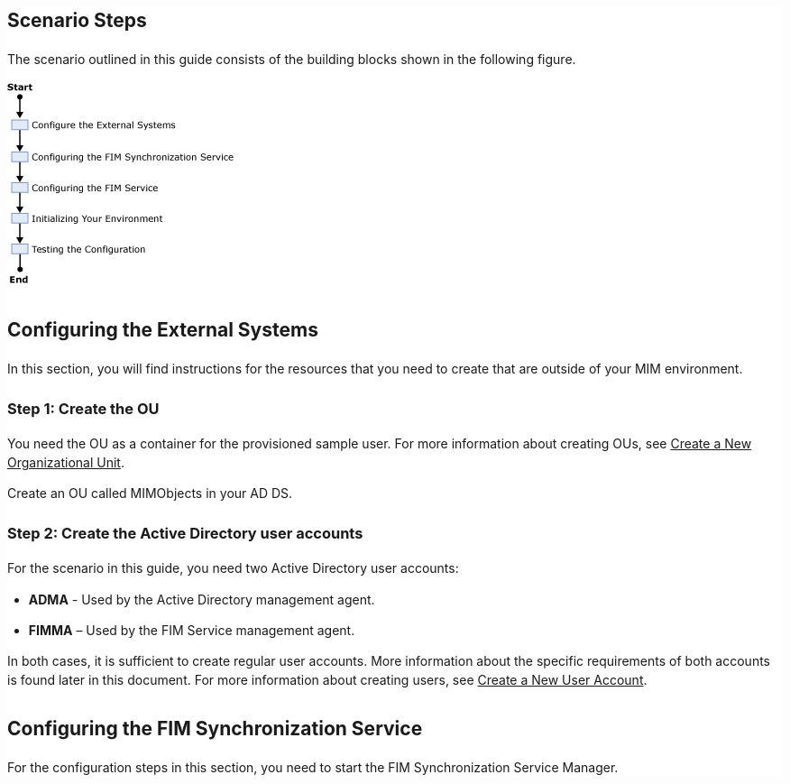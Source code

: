 

## Scenario Steps


The scenario outlined in this guide consists of the building blocks shown in the
following figure.

![Scenario steps](media/how-provision-users-adds/image013.png)


## Configuring the External Systems


In this section, you will find instructions for the resources that you need to
create that are outside of your MIM environment.

### Step 1: Create the OU


You need the OU as a container for the provisioned sample user. For more
information about creating OUs, see [Create a New Organizational Unit](http://go.microsoft.com/FWLink/p/?LinkId=189655).

Create an OU called MIMObjects in your AD DS.

### Step 2: Create the Active Directory user accounts

For the scenario in this guide, you need two Active Directory user accounts:

- **ADMA** - Used by the Active Directory management agent.

- **FIMMA** – Used by the FIM Service management agent.

In both cases, it is sufficient to create regular user accounts. More
information about the specific requirements of both accounts is found later in
this document. For more information about creating users, see [Create a New User Account](http://go.microsoft.com/FWLink/p/?LinkId=189656).


## Configuring the FIM Synchronization Service


For the configuration steps in this section, you need to start the FIM
Synchronization Service Manager.
